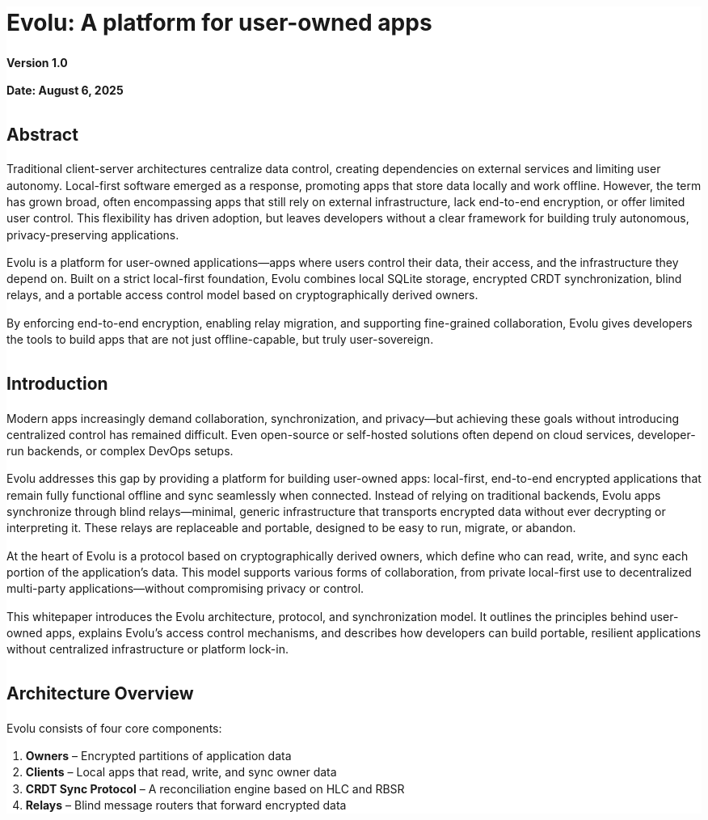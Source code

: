 # Evolu: A platform for user-owned apps

**Version 1.0**

**Date: August 6, 2025**

## Abstract

Traditional client-server architectures centralize data control, creating dependencies on external services and limiting user autonomy. Local-first software emerged as a response, promoting apps that store data locally and work offline. However, the term has grown broad, often encompassing apps that still rely on external infrastructure, lack end-to-end encryption, or offer limited user control. This flexibility has driven adoption, but leaves developers without a clear framework for building truly autonomous, privacy-preserving applications.

Evolu is a platform for user-owned applications—apps where users control their data, their access, and the infrastructure they depend on. Built on a strict local-first foundation, Evolu combines local SQLite storage, encrypted CRDT synchronization, blind relays, and a portable access control model based on cryptographically derived owners.

By enforcing end-to-end encryption, enabling relay migration, and supporting fine-grained collaboration, Evolu gives developers the tools to build apps that are not just offline-capable, but truly user-sovereign.

## Introduction

Modern apps increasingly demand collaboration, synchronization, and privacy—but achieving these goals without introducing centralized control has remained difficult. Even open-source or self-hosted solutions often depend on cloud services, developer-run backends, or complex DevOps setups.

Evolu addresses this gap by providing a platform for building user-owned apps: local-first, end-to-end encrypted applications that remain fully functional offline and sync seamlessly when connected. Instead of relying on traditional backends, Evolu apps synchronize through blind relays—minimal, generic infrastructure that transports encrypted data without ever decrypting or interpreting it. These relays are replaceable and portable, designed to be easy to run, migrate, or abandon.

At the heart of Evolu is a protocol based on cryptographically derived owners, which define who can read, write, and sync each portion of the application’s data. This model supports various forms of collaboration, from private local-first use to decentralized multi-party applications—without compromising privacy or control.

This whitepaper introduces the Evolu architecture, protocol, and synchronization model. It outlines the principles behind user-owned apps, explains Evolu’s access control mechanisms, and describes how developers can build portable, resilient applications without centralized infrastructure or platform lock-in.

## Architecture Overview

Evolu consists of four core components:

1. **Owners** – Encrypted partitions of application data
2. **Clients** – Local apps that read, write, and sync owner data
3. **CRDT Sync Protocol** – A reconciliation engine based on HLC and RBSR
4. **Relays** – Blind message routers that forward encrypted data
